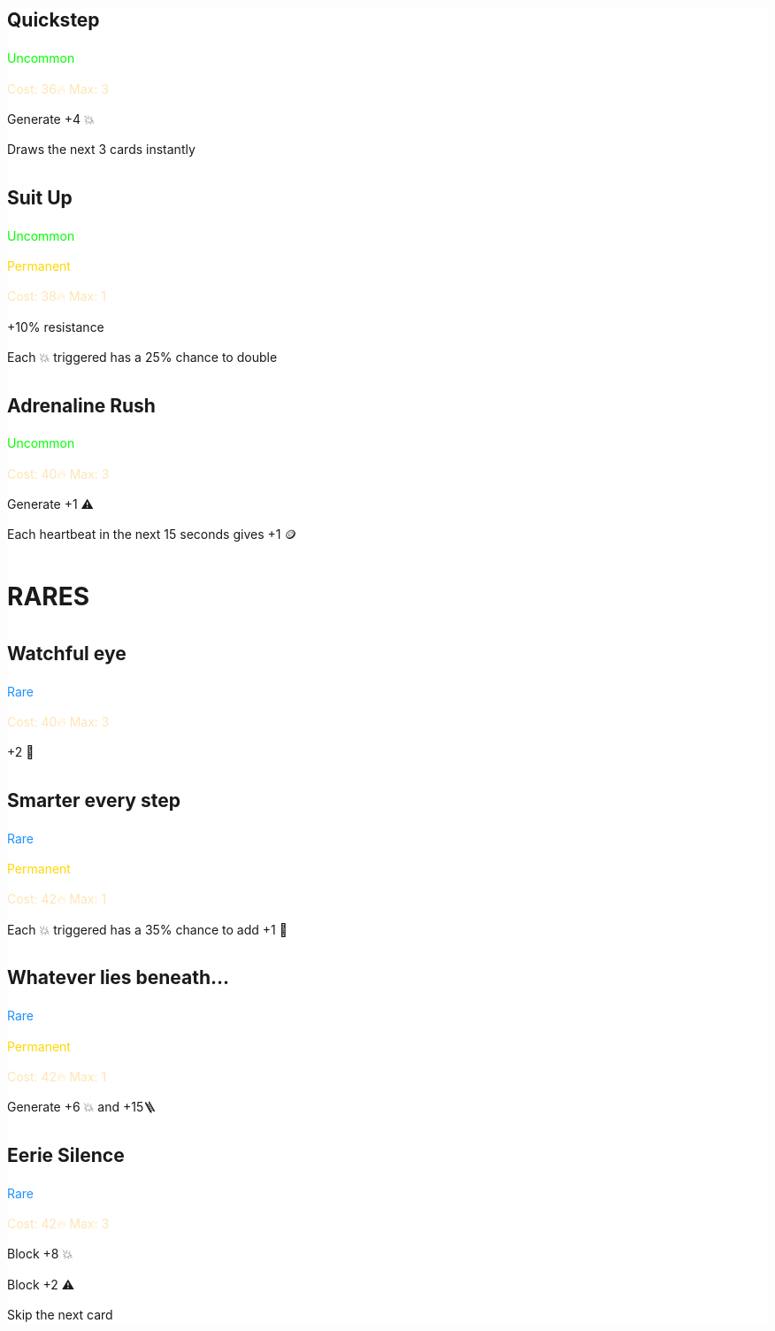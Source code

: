 ## Quickstep
<p style="color:lime">Uncommon</p>
<p style="color:moccasin">Cost: 36🔥 Max: 3</p>
<p>Generate +4 💥</p>
<p>Draws the next 3 cards instantly</p>

## Suit Up
<p style="color:lime">Uncommon</p>
<p style="color:gold">Permanent</p>
<p style="color:moccasin">Cost: 38🔥 Max: 1</p>
<p>+10% resistance</p>
<p>Each 💥 triggered has a 25% chance to double</p>

## Adrenaline Rush
<p style="color:lime">Uncommon</p>
<p style="color:moccasin">Cost: 40🔥 Max: 3</p>
<p>Generate +1 ⚠️</p>
<p>Each heartbeat in the next 15 seconds gives +1 🪙</p>

# RARES

## Watchful eye
<p style="color:dodgerblue">Rare</p>
<p style="color:moccasin">Cost: 40🔥 Max: 3</p>
<p>+2 🧠</p>

## Smarter every step
<p style="color:dodgerblue">Rare</p>
<p style="color:gold">Permanent</p>
<p style="color:moccasin">Cost: 42🔥 Max: 1</p>
<p>Each 💥 triggered has a 35% chance to add +1 🧠</p>

## Whatever lies beneath...
<p style="color:dodgerblue">Rare</p>
<p style="color:gold">Permanent</p>
<p style="color:moccasin">Cost: 42🔥 Max: 1</p>
<p>Generate +6 💥 and +15🪜</p>

## Eerie Silence
<p style="color:dodgerblue">Rare</p>
<p style="color:moccasin">Cost: 42🔥 Max: 3</p>
<p>Block +8 💥</p>
<p>Block +2 ⚠️</p>
<p>Skip the next card</p>
